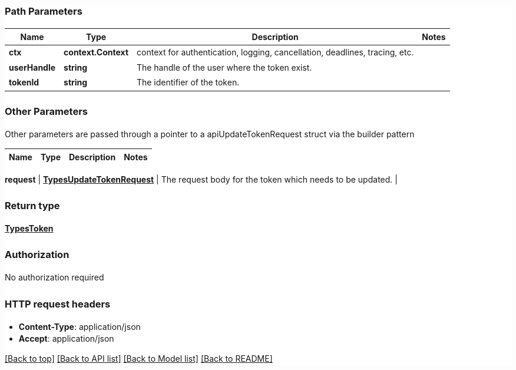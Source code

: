 ### Path Parameters


Name | Type | Description  | Notes
------------- | ------------- | ------------- | -------------
**ctx** | **context.Context** | context for authentication, logging, cancellation, deadlines, tracing, etc.
**userHandle** | **string** | The handle of the user where the token exist. | 
**tokenId** | **string** | The identifier of the token. | 

### Other Parameters

Other parameters are passed through a pointer to a apiUpdateTokenRequest struct via the builder pattern


Name | Type | Description  | Notes
------------- | ------------- | ------------- | -------------


 **request** | [**TypesUpdateTokenRequest**](TypesUpdateTokenRequest.md) | The request body for the token which needs to be updated. | 

### Return type

[**TypesToken**](TypesToken.md)

### Authorization

No authorization required

### HTTP request headers

- **Content-Type**: application/json
- **Accept**: application/json

[[Back to top]](#) [[Back to API list]](../README.md#documentation-for-api-endpoints)
[[Back to Model list]](../README.md#documentation-for-models)
[[Back to README]](../README.md)

